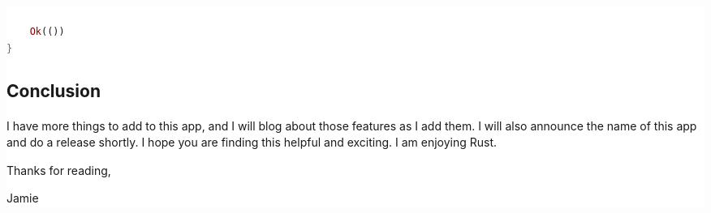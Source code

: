 ```Rust

    Ok(())
}
```

## Conclusion

I have more things to add to this app, and I will blog about those features as I add them. I will also announce the name of this app and do a release shortly. I hope you are finding this helpful and exciting. I am enjoying Rust.

Thanks for reading,

Jamie
